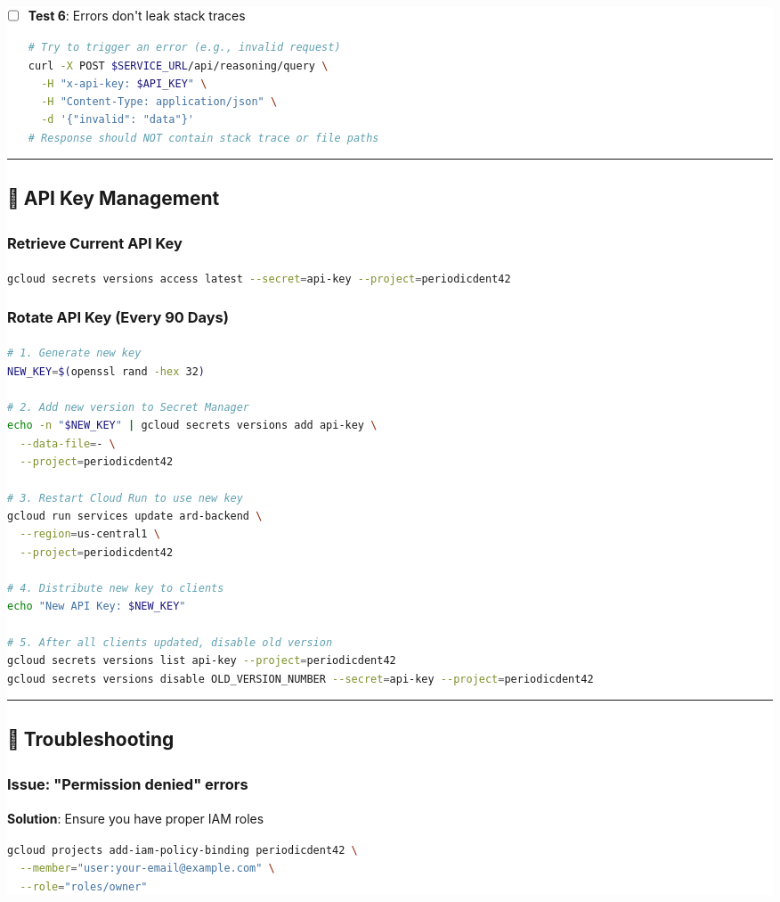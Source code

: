 - [ ] **Test 6**: Errors don't leak stack traces
  ```bash
  # Try to trigger an error (e.g., invalid request)
  curl -X POST $SERVICE_URL/api/reasoning/query \
    -H "x-api-key: $API_KEY" \
    -H "Content-Type: application/json" \
    -d '{"invalid": "data"}'
  # Response should NOT contain stack trace or file paths
  ```

---

## 🔑 API Key Management

### Retrieve Current API Key

```bash
gcloud secrets versions access latest --secret=api-key --project=periodicdent42
```

### Rotate API Key (Every 90 Days)

```bash
# 1. Generate new key
NEW_KEY=$(openssl rand -hex 32)

# 2. Add new version to Secret Manager
echo -n "$NEW_KEY" | gcloud secrets versions add api-key \
  --data-file=- \
  --project=periodicdent42

# 3. Restart Cloud Run to use new key
gcloud run services update ard-backend \
  --region=us-central1 \
  --project=periodicdent42

# 4. Distribute new key to clients
echo "New API Key: $NEW_KEY"

# 5. After all clients updated, disable old version
gcloud secrets versions list api-key --project=periodicdent42
gcloud secrets versions disable OLD_VERSION_NUMBER --secret=api-key --project=periodicdent42
```

---

## 🚨 Troubleshooting

### Issue: "Permission denied" errors

**Solution**: Ensure you have proper IAM roles
```bash
gcloud projects add-iam-policy-binding periodicdent42 \
  --member="user:your-email@example.com" \
  --role="roles/owner"
```
